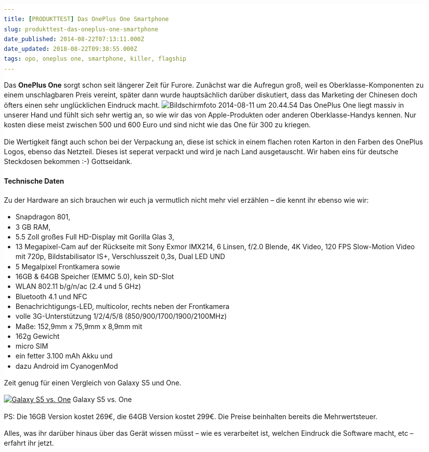 ```yaml
---
title: [PRODUKTTEST] Das OnePlus One Smartphone
slug: produkttest-das-oneplus-one-smartphone
date_published: 2014-08-22T07:13:11.000Z
date_updated: 2018-08-22T09:38:55.000Z
tags: opo, oneplus one, smartphone, killer, flagship
---
```


Das **OnePlus One** sorgt schon seit längerer Zeit für Furore. Zunächst war die Aufregun groß, weil es Oberklasse-Komponenten zu einem unschlagbaren Preis vereint, später dann wurde hauptsächlich darüber diskutiert, dass das Marketing der Chinesen doch öfters einen sehr unglücklichen Eindruck macht. 
![Bildschirmfoto 2014-08-11 um 20.44.54](//picdump.thafaker.de/2014/08/Bildschirmfoto-2014-08-11-um-20.44.54-580x322.png)
Das OnePlus One liegt massiv in unserer Hand und fühlt sich sehr wertig an, so wie wir das von Apple-Produkten oder anderen Oberklasse-Handys kennen. Nur kosten diese meist zwischen 500 und 600 Euro und sind nicht wie das One für 300 zu kriegen.

Die Wertigkeit fängt auch schon bei der Verpackung an, diese ist schick in einem flachen roten Karton in den Farben des OnePlus Logos, ebenso das Netzteil. Dieses ist seperat verpackt und wird je nach Land ausgetauscht. Wir haben eins für deutsche Steckdosen bekommen :-) Gottseidank.

#### Technische Daten

Zu der Hardware an sich brauchen wir euch ja vermutlich nicht mehr viel erzählen – die kennt ihr ebenso wie wir:

- Snapdragon 801,
- 3 GB RAM,
- 5.5 Zoll großes Full HD-Display mit Gorilla Glas 3,
- 13 Megapixel-Cam auf der Rückseite mit Sony Exmor IMX214, 6 Linsen, f/2.0 Blende, 4K Video, 120 FPS Slow-Motion Video mit 720p, Bildstabilisator IS+, Verschlusszeit 0,3s, Dual LED UND
- 5 Megalpixel Frontkamera sowie
- 16GB & 64GB Speicher (EMMC 5.0), kein SD-Slot
- WLAN 802.11 b/g/n/ac (2.4 und 5 GHz)
- Bluetooth 4.1 und NFC
- Benachrichtigungs-LED, multicolor, rechts neben der Frontkamera
- volle 3G-Unterstützung 1/2/4/5/8 (850/900/1700/1900/2100MHz)
- Maße: 152,9mm x 75,9mm x 8,9mm mit
- 162g Gewicht
- micro SIM
- ein fetter 3.100 mAh Akku und
- dazu Android im CyanogenMod

Zeit genug für einen Vergleich von Galaxy S5 und One.

[![Galaxy S5 vs. One](//picdump.thafaker.de/2014/08/samsung-galaxy-S5-vs-Oneplus-one-580x435.png)](http://picdump.thafaker.de/2014/08/samsung-galaxy-S5-vs-Oneplus-one.png) Galaxy S5 vs. One

PS: Die 16GB Version kostet 269€, die 64GB Version kostet 299€. Die Preise beinhalten bereits die Mehrwertsteuer.

Alles, was ihr darüber hinaus über das Gerät wissen müsst – wie es verarbeitet ist, welchen Eindruck die Software macht, etc – erfahrt ihr jetzt.
